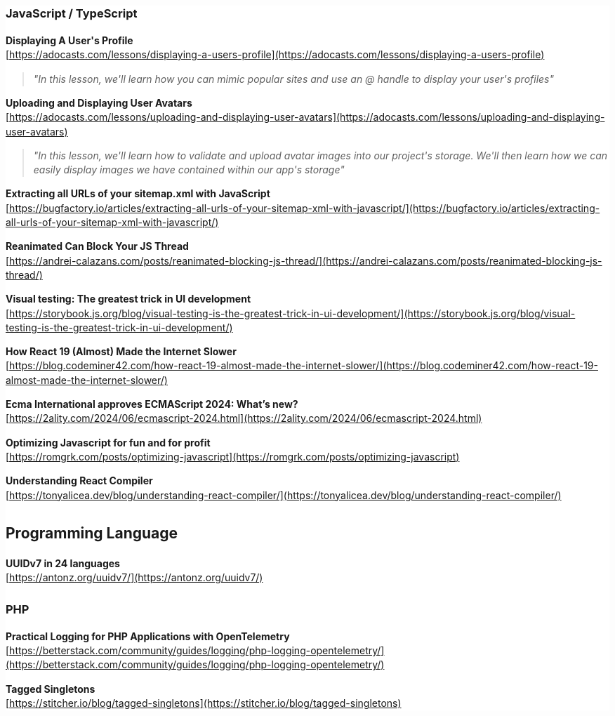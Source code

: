 ### JavaScript / TypeScript

**Displaying A User's Profile**  
[https://adocasts.com/lessons/displaying-a-users-profile](https://adocasts.com/lessons/displaying-a-users-profile)

> _"In this lesson, we'll learn how you can mimic popular sites and use an @
> handle to display your user's profiles"_

**Uploading and Displaying User Avatars**  
[https://adocasts.com/lessons/uploading-and-displaying-user-avatars](https://adocasts.com/lessons/uploading-and-displaying-user-avatars)

> _"In this lesson, we'll learn how to validate and upload avatar images into
> our project's storage. We'll then learn how we can easily display images we
> have contained within our app's storage"_

**Extracting all URLs of your sitemap.xml with JavaScript**  
[https://bugfactory.io/articles/extracting-all-urls-of-your-sitemap-xml-with-javascript/](https://bugfactory.io/articles/extracting-all-urls-of-your-sitemap-xml-with-javascript/)

**Reanimated Can Block Your JS Thread**  
[https://andrei-calazans.com/posts/reanimated-blocking-js-thread/](https://andrei-calazans.com/posts/reanimated-blocking-js-thread/)

**Visual testing: The greatest trick in UI development**  
[https://storybook.js.org/blog/visual-testing-is-the-greatest-trick-in-ui-development/](https://storybook.js.org/blog/visual-testing-is-the-greatest-trick-in-ui-development/)

**How React 19 (Almost) Made the Internet Slower**  
[https://blog.codeminer42.com/how-react-19-almost-made-the-internet-slower/](https://blog.codeminer42.com/how-react-19-almost-made-the-internet-slower/)

**Ecma International approves ECMAScript 2024: What’s new?**  
[https://2ality.com/2024/06/ecmascript-2024.html](https://2ality.com/2024/06/ecmascript-2024.html)

**Optimizing Javascript for fun and for profit**  
[https://romgrk.com/posts/optimizing-javascript](https://romgrk.com/posts/optimizing-javascript)

**Understanding React Compiler**  
[https://tonyalicea.dev/blog/understanding-react-compiler/](https://tonyalicea.dev/blog/understanding-react-compiler/)

## Programming Language

**UUIDv7 in 24 languages**  
[https://antonz.org/uuidv7/](https://antonz.org/uuidv7/)

### PHP

**Practical Logging for PHP Applications with OpenTelemetry**  
[https://betterstack.com/community/guides/logging/php-logging-opentelemetry/](https://betterstack.com/community/guides/logging/php-logging-opentelemetry/)

**Tagged Singletons**  
[https://stitcher.io/blog/tagged-singletons](https://stitcher.io/blog/tagged-singletons)
